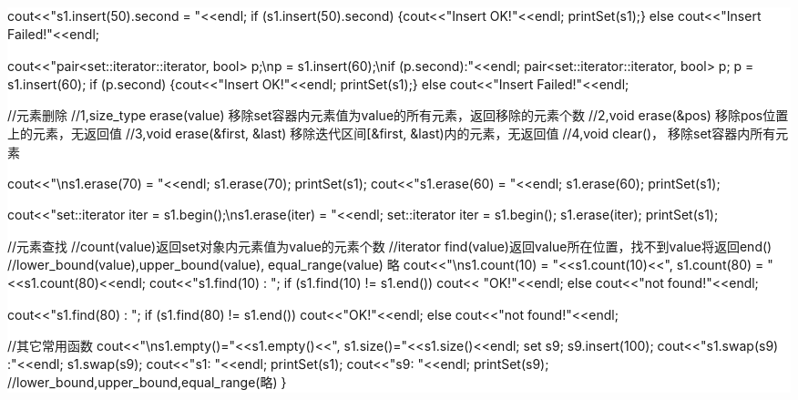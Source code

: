 cout<<"s1.insert(50).second = "<<endl;
if (s1.insert(50).second)
{cout<<"Insert OK!"<<endl; printSet(s1);}
else
    cout<<"Insert Failed!"<<endl;

cout<<"pair<set<int>::iterator::iterator, bool> p;\np = s1.insert(60);\nif (p.second):"<<endl;
pair<set<int>::iterator::iterator, bool> p;
p = s1.insert(60);
if (p.second)
{cout<<"Insert OK!"<<endl; printSet(s1);}
else
   cout<<"Insert Failed!"<<endl;

//元素删除
//1,size_type erase(value) 移除set容器内元素值为value的所有元素，返回移除的元素个数
//2,void erase(&pos) 移除pos位置上的元素，无返回值
//3,void erase(&first, &last) 移除迭代区间[&first, &last)内的元素，无返回值
//4,void clear()， 移除set容器内所有元素

cout<<"\ns1.erase(70) = "<<endl;
s1.erase(70);
printSet(s1);
cout<<"s1.erase(60) = "<<endl;
s1.erase(60);
printSet(s1);

cout<<"set<int>::iterator iter = s1.begin();\ns1.erase(iter) = "<<endl;
set<int>::iterator iter = s1.begin();
s1.erase(iter);
printSet(s1);

//元素查找
//count(value)返回set对象内元素值为value的元素个数
//iterator find(value)返回value所在位置，找不到value将返回end()
//lower_bound(value),upper_bound(value), equal_range(value) 略
cout<<"\ns1.count(10) = "<<s1.count(10)<<", s1.count(80) = "<<s1.count(80)<<endl;
cout<<"s1.find(10) : ";
if (s1.find(10) != s1.end()) 
    cout<< "OK!"<<endl;
else
    cout<<"not found!"<<endl;

cout<<"s1.find(80) : ";
if (s1.find(80) != s1.end()) 
    cout<<"OK!"<<endl;
else
    cout<<"not found!"<<endl;

//其它常用函数
cout<<"\ns1.empty()="<<s1.empty()<<", s1.size()="<<s1.size()<<endl;
set<int> s9;
s9.insert(100);
cout<<"s1.swap(s9) :"<<endl;
s1.swap(s9);
cout<<"s1: "<<endl;
printSet(s1);
cout<<"s9: "<<endl;
printSet(s9);
//lower_bound,upper_bound,equal_range(略)
}
